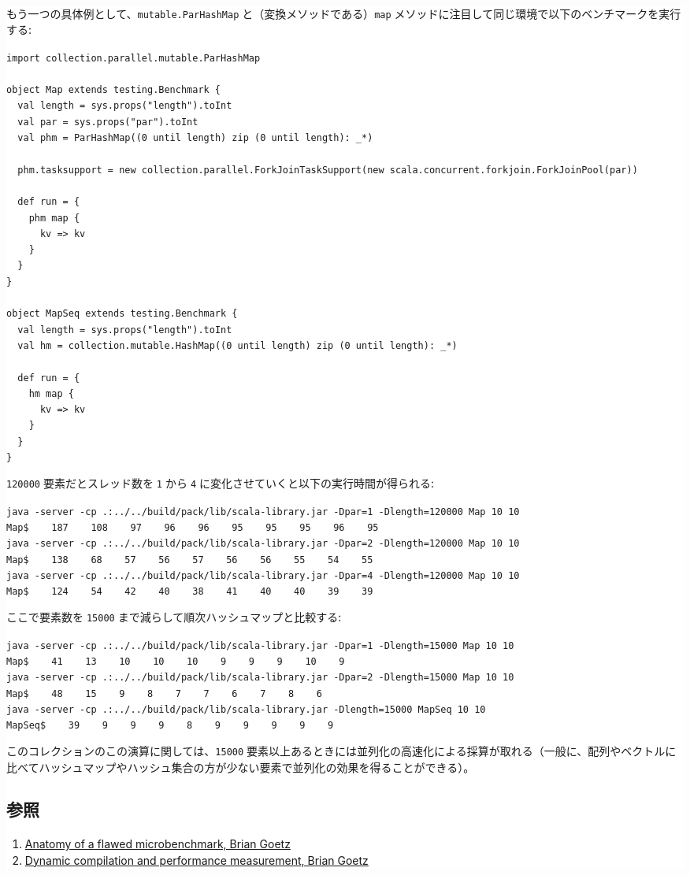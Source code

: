 もう一つの具体例として、`mutable.ParHashMap` と（変換メソッドである）`map` メソッドに注目して同じ環境で以下のベンチマークを実行する:

    import collection.parallel.mutable.ParHashMap
    
    object Map extends testing.Benchmark {
      val length = sys.props("length").toInt
      val par = sys.props("par").toInt
      val phm = ParHashMap((0 until length) zip (0 until length): _*)
      
      phm.tasksupport = new collection.parallel.ForkJoinTaskSupport(new scala.concurrent.forkjoin.ForkJoinPool(par))
      
      def run = {
        phm map {
          kv => kv
        }
      }
    }
   
    object MapSeq extends testing.Benchmark {
      val length = sys.props("length").toInt
      val hm = collection.mutable.HashMap((0 until length) zip (0 until length): _*)
      
      def run = {
        hm map {
          kv => kv
        }
      }
    }

`120000` 要素だとスレッド数を `1` から `4` に変化させていくと以下の実行時間が得られる:

    java -server -cp .:../../build/pack/lib/scala-library.jar -Dpar=1 -Dlength=120000 Map 10 10    
    Map$    187    108    97    96    96    95    95    95    96    95
    java -server -cp .:../../build/pack/lib/scala-library.jar -Dpar=2 -Dlength=120000 Map 10 10
    Map$    138    68    57    56    57    56    56    55    54    55
    java -server -cp .:../../build/pack/lib/scala-library.jar -Dpar=4 -Dlength=120000 Map 10 10
    Map$    124    54    42    40    38    41    40    40    39    39

ここで要素数を `15000` まで減らして順次ハッシュマップと比較する:

    java -server -cp .:../../build/pack/lib/scala-library.jar -Dpar=1 -Dlength=15000 Map 10 10
    Map$    41    13    10    10    10    9    9    9    10    9
    java -server -cp .:../../build/pack/lib/scala-library.jar -Dpar=2 -Dlength=15000 Map 10 10
    Map$    48    15    9    8    7    7    6    7    8    6
    java -server -cp .:../../build/pack/lib/scala-library.jar -Dlength=15000 MapSeq 10 10
    MapSeq$    39    9    9    9    8    9    9    9    9    9

このコレクションのこの演算に関しては、`15000` 要素以上あるときには並列化の高速化による採算が取れる（一般に、配列やベクトルに比べてハッシュマップやハッシュ集合の方が少ない要素で並列化の効果を得ることができる）。

## 参照

1. [Anatomy of a flawed microbenchmark, Brian Goetz][1]
2. [Dynamic compilation and performance measurement, Brian Goetz][2]

  [1]: http://www.ibm.com/developerworks/java/library/j-jtp02225/index.html "flawed-benchmark"
  [2]: http://www.ibm.com/developerworks/library/j-jtp12214/ "dynamic-compilation"

